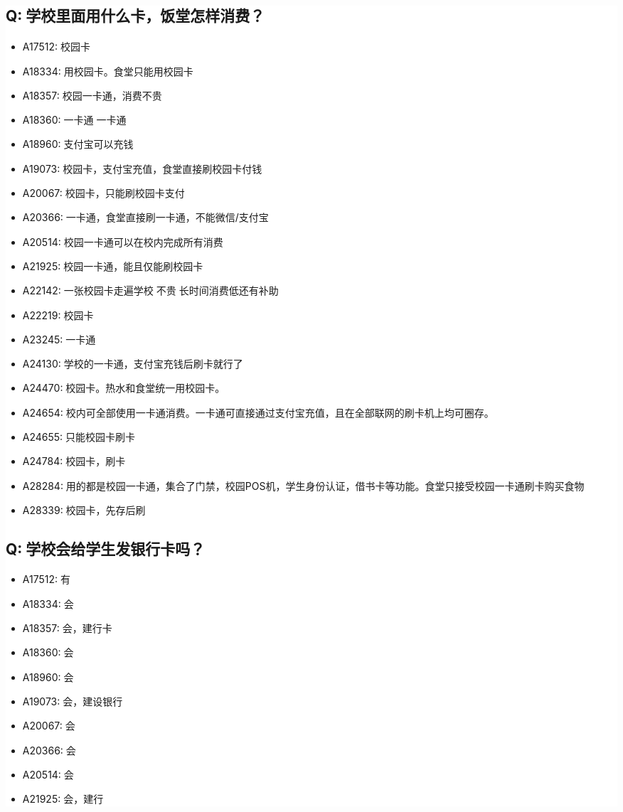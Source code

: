 ## Q: 学校里面用什么卡，饭堂怎样消费？

- A17512: 校园卡

- A18334: 用校园卡。食堂只能用校园卡

- A18357: 校园一卡通，消费不贵

- A18360: 一卡通 一卡通

- A18960: 支付宝可以充钱

- A19073: 校园卡，支付宝充值，食堂直接刷校园卡付钱

- A20067: 校园卡，只能刷校园卡支付

- A20366: 一卡通，食堂直接刷一卡通，不能微信/支付宝

- A20514: 校园一卡通可以在校内完成所有消费

- A21925: 校园一卡通，能且仅能刷校园卡

- A22142: 一张校园卡走遍学校 不贵 长时间消费低还有补助

- A22219: 校园卡

- A23245: 一卡通

- A24130: 学校的一卡通，支付宝充钱后刷卡就行了

- A24470: 校园卡。热水和食堂统一用校园卡。

- A24654: 校内可全部使用一卡通消费。一卡通可直接通过支付宝充值，且在全部联网的刷卡机上均可圈存。

- A24655: 只能校园卡刷卡

- A24784: 校园卡，刷卡

- A28284: 用的都是校园一卡通，集合了门禁，校园POS机，学生身份认证，借书卡等功能。食堂只接受校园一卡通刷卡购买食物

- A28339: 校园卡，先存后刷

## Q: 学校会给学生发银行卡吗？

- A17512: 有

- A18334: 会

- A18357: 会，建行卡

- A18360: 会

- A18960: 会

- A19073: 会，建设银行

- A20067: 会

- A20366: 会

- A20514: 会

- A21925: 会，建行
